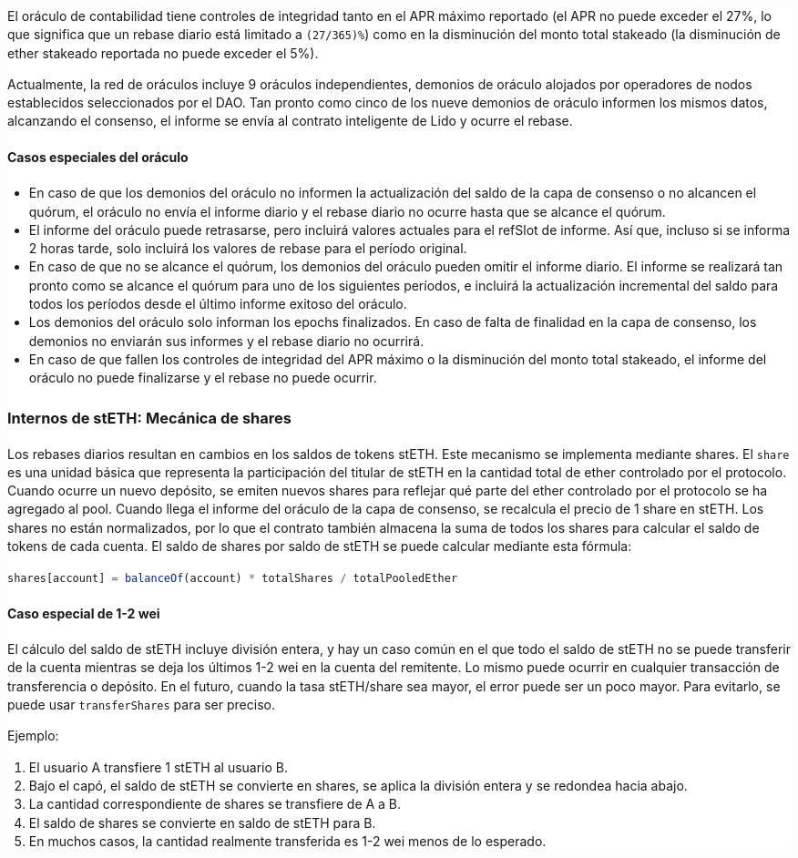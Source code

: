 El oráculo de contabilidad tiene controles de integridad tanto en el APR máximo reportado (el APR no puede exceder el 27%, lo que significa que un rebase diario está limitado a `(27/365)%`) como en la disminución del monto total stakeado (la disminución de ether stakeado reportada no puede exceder el 5%).

Actualmente, la red de oráculos incluye 9 oráculos independientes, demonios de oráculo alojados por operadores de nodos establecidos seleccionados por el DAO.
Tan pronto como cinco de los nueve demonios de oráculo informen los mismos datos, alcanzando el consenso, el informe se envía al contrato inteligente de Lido y ocurre el rebase.

#### Casos especiales del oráculo

- En caso de que los demonios del oráculo no informen la actualización del saldo de la capa de consenso o no alcancen el quórum, el oráculo no envía el informe diario y el rebase diario no ocurre hasta que se alcance el quórum.
- El informe del oráculo puede retrasarse, pero incluirá valores actuales para el refSlot de informe. Así que, incluso si se informa 2 horas tarde, solo incluirá los valores de rebase para el período original.
- En caso de que no se alcance el quórum, los demonios del oráculo pueden omitir el informe diario. El informe se realizará tan pronto como se alcance el quórum para uno de los siguientes períodos, e incluirá la actualización incremental del saldo para todos los períodos desde el último informe exitoso del oráculo.
- Los demonios del oráculo solo informan los epochs finalizados. En caso de falta de finalidad en la capa de consenso, los demonios no enviarán sus informes y el rebase diario no ocurrirá.
- En caso de que fallen los controles de integridad del APR máximo o la disminución del monto total stakeado, el informe del oráculo no puede finalizarse y el rebase no puede ocurrir.

### Internos de stETH: Mecánica de shares

Los rebases diarios resultan en cambios en los saldos de tokens stETH. Este mecanismo se implementa mediante shares.
El `share` es una unidad básica que representa la participación del titular de stETH en la cantidad total de ether controlado por el protocolo. Cuando ocurre un nuevo depósito, se emiten nuevos shares para reflejar qué parte del ether controlado por el protocolo se ha agregado al pool. Cuando llega el informe del oráculo de la capa de consenso, se recalcula el precio de 1 share en stETH. Los shares no están normalizados, por lo que el contrato también almacena la suma de todos los shares para calcular el saldo de tokens de cada cuenta.
El saldo de shares por saldo de stETH se puede calcular mediante esta fórmula:

```js
shares[account] = balanceOf(account) * totalShares / totalPooledEther
```

#### Caso especial de 1-2 wei

El cálculo del saldo de stETH incluye división entera, y hay un caso común en el que todo el saldo de stETH no se puede transferir de la cuenta mientras se deja los últimos 1-2 wei en la cuenta del remitente. Lo mismo puede ocurrir en cualquier transacción de transferencia o depósito. En el futuro, cuando la tasa stETH/share sea mayor, el error puede ser un poco mayor. Para evitarlo, se puede usar `transferShares` para ser preciso.

Ejemplo:

1. El usuario A transfiere 1 stETH al usuario B.
2. Bajo el capó, el saldo de stETH se convierte en shares, se aplica la división entera y se redondea hacia abajo.
3. La cantidad correspondiente de shares se transfiere de A a B.
4. El saldo de shares se convierte en saldo de stETH para B.
5. En muchos casos, la cantidad realmente transferida es 1-2 wei menos de lo esperado.
